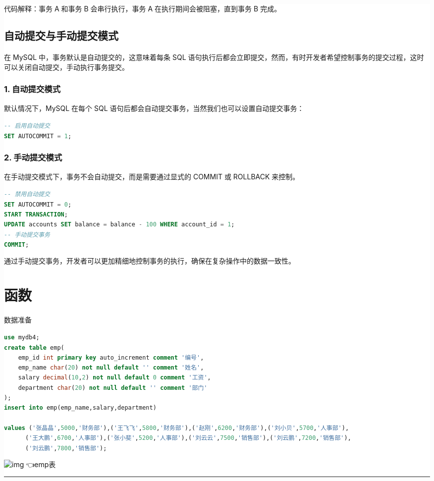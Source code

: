 
代码解释：事务 A 和事务 B 会串行执行，事务 A 在执行期间会被阻塞，直到事务 B 完成。

## 自动提交与手动提交模式

在 MySQL 中，事务默认是自动提交的，这意味着每条 SQL 语句执行后都会立即提交，然而，有时开发者希望控制事务的提交过程，这时可以关闭自动提交，手动执行事务提交。

### 1. 自动提交模式 

默认情况下，MySQL 在每个 SQL 语句后都会自动提交事务，当然我们也可以设置自动提交事务：

```sql
-- 启用自动提交
SET AUTOCOMMIT = 1;
```

### 2. 手动提交模式

在手动提交模式下，事务不会自动提交，而是需要通过显式的 COMMIT 或 ROLLBACK 来控制。

```sql
-- 禁用自动提交
SET AUTOCOMMIT = 0;
START TRANSACTION;
UPDATE accounts SET balance = balance - 100 WHERE account_id = 1;
-- 手动提交事务
COMMIT;
```


通过手动提交事务，开发者可以更加精细地控制事务的执行，确保在复杂操作中的数据一致性。

#  函数

数据准备 

```sql
use mydb4;
create table emp(
    emp_id int primary key auto_increment comment '编号',
    emp_name char(20) not null default '' comment '姓名',
    salary decimal(10,2) not null default 0 comment '工资',
    department char(20) not null default '' comment '部门'
);
insert into emp(emp_name,salary,department) 

values ('张晶晶',5000,'财务部'),('王飞飞',5800,'财务部'),('赵刚',6200,'财务部'),('刘小贝',5700,'人事部'),
	  ('王大鹏',6700,'人事部'),('张小斐',5200,'人事部'),('刘云云',7500,'销售部'),('刘云鹏',7200,'销售部'),
	  ('刘云鹏',7800,'销售部');
```

![img](https://img-blog.csdnimg.cn/5d88b97ddc054b2f813339cc4d95a364.png) 👈emp表

---
